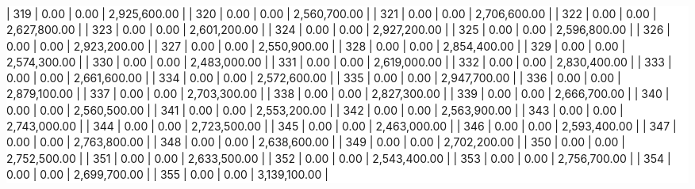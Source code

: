 |             319 |            0.00 |            0.00 |    2,925,600.00 |
|             320 |            0.00 |            0.00 |    2,560,700.00 |
|             321 |            0.00 |            0.00 |    2,706,600.00 |
|             322 |            0.00 |            0.00 |    2,627,800.00 |
|             323 |            0.00 |            0.00 |    2,601,200.00 |
|             324 |            0.00 |            0.00 |    2,927,200.00 |
|             325 |            0.00 |            0.00 |    2,596,800.00 |
|             326 |            0.00 |            0.00 |    2,923,200.00 |
|             327 |            0.00 |            0.00 |    2,550,900.00 |
|             328 |            0.00 |            0.00 |    2,854,400.00 |
|             329 |            0.00 |            0.00 |    2,574,300.00 |
|             330 |            0.00 |            0.00 |    2,483,000.00 |
|             331 |            0.00 |            0.00 |    2,619,000.00 |
|             332 |            0.00 |            0.00 |    2,830,400.00 |
|             333 |            0.00 |            0.00 |    2,661,600.00 |
|             334 |            0.00 |            0.00 |    2,572,600.00 |
|             335 |            0.00 |            0.00 |    2,947,700.00 |
|             336 |            0.00 |            0.00 |    2,879,100.00 |
|             337 |            0.00 |            0.00 |    2,703,300.00 |
|             338 |            0.00 |            0.00 |    2,827,300.00 |
|             339 |            0.00 |            0.00 |    2,666,700.00 |
|             340 |            0.00 |            0.00 |    2,560,500.00 |
|             341 |            0.00 |            0.00 |    2,553,200.00 |
|             342 |            0.00 |            0.00 |    2,563,900.00 |
|             343 |            0.00 |            0.00 |    2,743,000.00 |
|             344 |            0.00 |            0.00 |    2,723,500.00 |
|             345 |            0.00 |            0.00 |    2,463,000.00 |
|             346 |            0.00 |            0.00 |    2,593,400.00 |
|             347 |            0.00 |            0.00 |    2,763,800.00 |
|             348 |            0.00 |            0.00 |    2,638,600.00 |
|             349 |            0.00 |            0.00 |    2,702,200.00 |
|             350 |            0.00 |            0.00 |    2,752,500.00 |
|             351 |            0.00 |            0.00 |    2,633,500.00 |
|             352 |            0.00 |            0.00 |    2,543,400.00 |
|             353 |            0.00 |            0.00 |    2,756,700.00 |
|             354 |            0.00 |            0.00 |    2,699,700.00 |
|             355 |            0.00 |            0.00 |    3,139,100.00 |